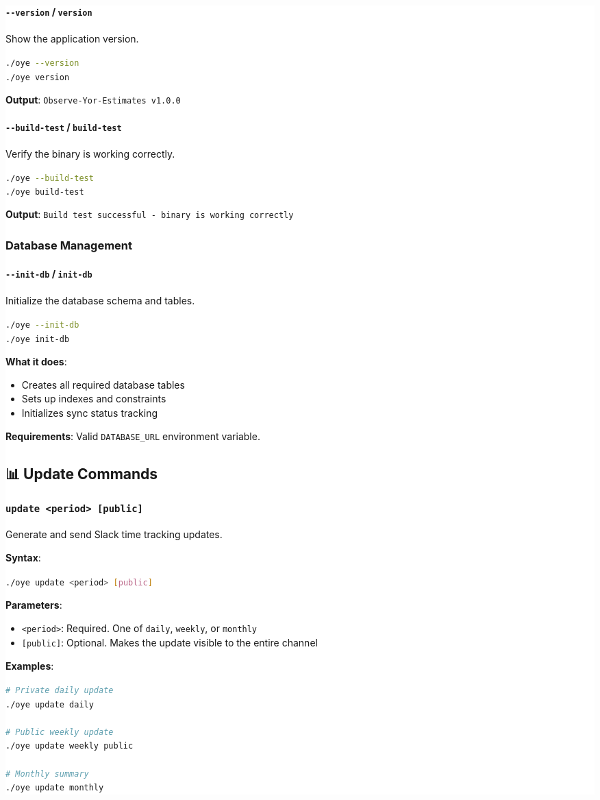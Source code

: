 #### `--version` / `version`
Show the application version.

```bash
./oye --version
./oye version
```

**Output**: `Observe-Yor-Estimates v1.0.0`

#### `--build-test` / `build-test`
Verify the binary is working correctly.

```bash
./oye --build-test
./oye build-test
```

**Output**: `Build test successful - binary is working correctly`

### Database Management

#### `--init-db` / `init-db`
Initialize the database schema and tables.

```bash
./oye --init-db
./oye init-db
```

**What it does**:
- Creates all required database tables
- Sets up indexes and constraints
- Initializes sync status tracking

**Requirements**: Valid `DATABASE_URL` environment variable.

## 📊 Update Commands

### `update <period> [public]`
Generate and send Slack time tracking updates.

**Syntax**:
```bash
./oye update <period> [public]
```

**Parameters**:
- `<period>`: Required. One of `daily`, `weekly`, or `monthly`
- `[public]`: Optional. Makes the update visible to the entire channel

**Examples**:
```bash
# Private daily update
./oye update daily

# Public weekly update  
./oye update weekly public

# Monthly summary
./oye update monthly
```
